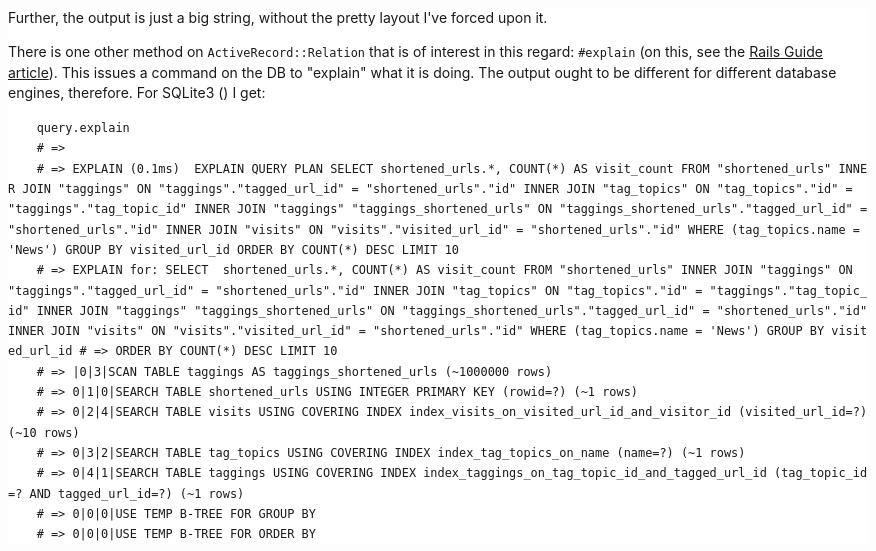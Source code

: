 Further, the output is just a big string, without the pretty layout I've forced upon it.

There is one other method on `ActiveRecord::Relation` that is of interest in this regard: `#explain` (on this, see the [Rails Guide](http://guides.rubyonrails.org/v3.2.14/) [article](http://guides.rubyonrails.org/v3.2.14/active_record_querying.html#running-explain)). This issues a command on the DB to "explain" what it is doing. The output ought to be different for different database engines, therefore. For SQLite3 () I get:

        query.explain
        # =>
        # => EXPLAIN (0.1ms)  EXPLAIN QUERY PLAN SELECT shortened_urls.*, COUNT(*) AS visit_count FROM "shortened_urls" INNER JOIN "taggings" ON "taggings"."tagged_url_id" = "shortened_urls"."id" INNER JOIN "tag_topics" ON "tag_topics"."id" = "taggings"."tag_topic_id" INNER JOIN "taggings" "taggings_shortened_urls" ON "taggings_shortened_urls"."tagged_url_id" = "shortened_urls"."id" INNER JOIN "visits" ON "visits"."visited_url_id" = "shortened_urls"."id" WHERE (tag_topics.name = 'News') GROUP BY visited_url_id ORDER BY COUNT(*) DESC LIMIT 10
        # => EXPLAIN for: SELECT  shortened_urls.*, COUNT(*) AS visit_count FROM "shortened_urls" INNER JOIN "taggings" ON "taggings"."tagged_url_id" = "shortened_urls"."id" INNER JOIN "tag_topics" ON "tag_topics"."id" = "taggings"."tag_topic_id" INNER JOIN "taggings" "taggings_shortened_urls" ON "taggings_shortened_urls"."tagged_url_id" = "shortened_urls"."id" INNER JOIN "visits" ON "visits"."visited_url_id" = "shortened_urls"."id" WHERE (tag_topics.name = 'News') GROUP BY visited_url_id # => ORDER BY COUNT(*) DESC LIMIT 10
        # => |0|3|SCAN TABLE taggings AS taggings_shortened_urls (~1000000 rows)
        # => 0|1|0|SEARCH TABLE shortened_urls USING INTEGER PRIMARY KEY (rowid=?) (~1 rows)
        # => 0|2|4|SEARCH TABLE visits USING COVERING INDEX index_visits_on_visited_url_id_and_visitor_id (visited_url_id=?) (~10 rows)
        # => 0|3|2|SEARCH TABLE tag_topics USING COVERING INDEX index_tag_topics_on_name (name=?) (~1 rows)
        # => 0|4|1|SEARCH TABLE taggings USING COVERING INDEX index_taggings_on_tag_topic_id_and_tagged_url_id (tag_topic_id=? AND tagged_url_id=?) (~1 rows)
        # => 0|0|0|USE TEMP B-TREE FOR GROUP BY
        # => 0|0|0|USE TEMP B-TREE FOR ORDER BY
